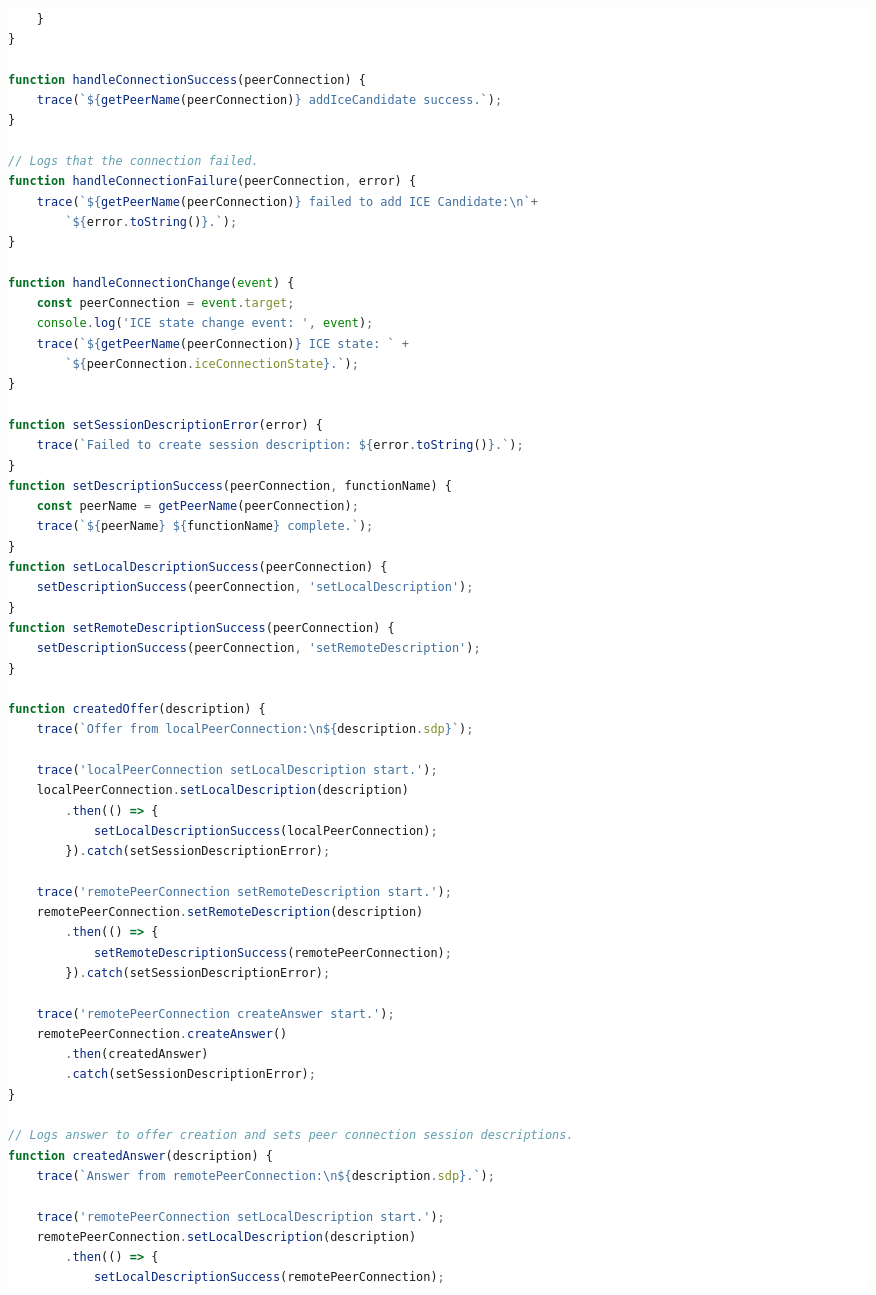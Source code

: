 ```js
    }  
}  
  
function handleConnectionSuccess(peerConnection) {  
    trace(`${getPeerName(peerConnection)} addIceCandidate success.`);  
}  
  
// Logs that the connection failed.  
function handleConnectionFailure(peerConnection, error) {  
    trace(`${getPeerName(peerConnection)} failed to add ICE Candidate:\n`+  
        `${error.toString()}.`);  
}  
  
function handleConnectionChange(event) {  
    const peerConnection = event.target;  
    console.log('ICE state change event: ', event);  
    trace(`${getPeerName(peerConnection)} ICE state: ` +  
        `${peerConnection.iceConnectionState}.`);  
}  
  
function setSessionDescriptionError(error) {  
    trace(`Failed to create session description: ${error.toString()}.`);  
}  
function setDescriptionSuccess(peerConnection, functionName) {  
    const peerName = getPeerName(peerConnection);  
    trace(`${peerName} ${functionName} complete.`);  
}  
function setLocalDescriptionSuccess(peerConnection) {  
    setDescriptionSuccess(peerConnection, 'setLocalDescription');  
}  
function setRemoteDescriptionSuccess(peerConnection) {  
    setDescriptionSuccess(peerConnection, 'setRemoteDescription');  
}  
  
function createdOffer(description) {  
    trace(`Offer from localPeerConnection:\n${description.sdp}`);  
  
    trace('localPeerConnection setLocalDescription start.');  
    localPeerConnection.setLocalDescription(description)  
        .then(() => {  
            setLocalDescriptionSuccess(localPeerConnection);  
        }).catch(setSessionDescriptionError);  
  
    trace('remotePeerConnection setRemoteDescription start.');  
    remotePeerConnection.setRemoteDescription(description)  
        .then(() => {  
            setRemoteDescriptionSuccess(remotePeerConnection);  
        }).catch(setSessionDescriptionError);  
  
    trace('remotePeerConnection createAnswer start.');  
    remotePeerConnection.createAnswer()  
        .then(createdAnswer)  
        .catch(setSessionDescriptionError);  
}  
  
// Logs answer to offer creation and sets peer connection session descriptions.  
function createdAnswer(description) {  
    trace(`Answer from remotePeerConnection:\n${description.sdp}.`);  
  
    trace('remotePeerConnection setLocalDescription start.');  
    remotePeerConnection.setLocalDescription(description)  
        .then(() => {  
            setLocalDescriptionSuccess(remotePeerConnection);  
```